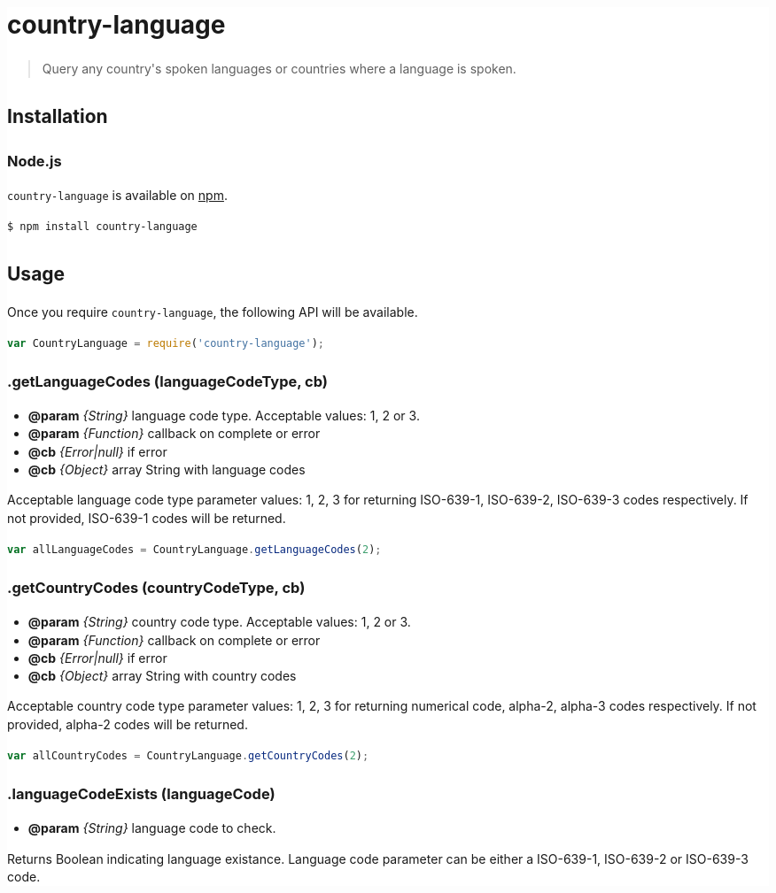 country-language
==========

> Query any country's spoken languages or countries where a language is spoken.

## Installation

### Node.js

`country-language` is available on [npm](https://www.npmjs.org/package/country-language).

    $ npm install country-language

## Usage

Once you require `country-language`, the following API will be available.

```js
var CountryLanguage = require('country-language');
```

### .getLanguageCodes (languageCodeType, cb)

* **@param** _{String}_ language code type. Acceptable values: 1, 2 or 3.
* **@param** _{Function}_ callback on complete or error
* **@cb** _{Error|null}_ if error
* **@cb** _{Object}_ array String with language codes

Acceptable language code type parameter values: 1, 2, 3 for returning ISO-639-1, ISO-639-2, ISO-639-3 codes respectively.
If not provided, ISO-639-1 codes will be returned.

```js
var allLanguageCodes = CountryLanguage.getLanguageCodes(2);
```

### .getCountryCodes (countryCodeType, cb)

* **@param** _{String}_ country code type. Acceptable values: 1, 2 or 3.
* **@param** _{Function}_ callback on complete or error
* **@cb** _{Error|null}_ if error
* **@cb** _{Object}_ array String with country codes

Acceptable country code type parameter values: 1, 2, 3 for returning numerical code, alpha-2, alpha-3 codes respectively.
If not provided, alpha-2 codes will be returned.

```js
var allCountryCodes = CountryLanguage.getCountryCodes(2);
```

### .languageCodeExists (languageCode)

* **@param** _{String}_ language code to check.

Returns Boolean indicating language existance.
Language code parameter can be either a ISO-639-1, ISO-639-2 or ISO-639-3 code.
